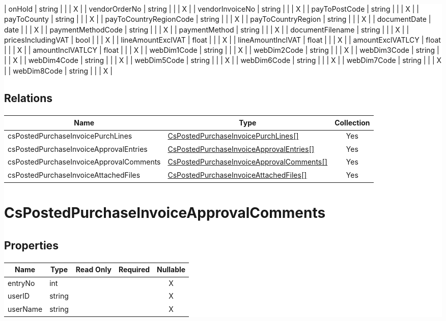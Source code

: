 | onHold | string |   |   | X |
| vendorOrderNo | string |   |   | X |
| vendorInvoiceNo | string |   |   | X |
| payToPostCode | string |   |   | X |
| payToCounty | string |   |   | X |
| payToCountryRegionCode | string |   |   | X |
| payToCountryRegion | string |   |   | X |
| documentDate | date |   |   | X |
| paymentMethodCode | string |   |   | X |
| paymentMethod | string |   |   | X |
| documentFilename | string |   |   | X |
| pricesIncludingVAT | bool |   |   | X |
| lineAmountExclVAT | float |   |   | X |
| lineAmountInclVAT | float |   |   | X |
| amountExclVATLCY | float |   |   | X |
| amountInclVATLCY | float |   |   | X |
| webDim1Code | string |   |   | X |
| webDim2Code | string |   |   | X |
| webDim3Code | string |   |   | X |
| webDim4Code | string |   |   | X |
| webDim5Code | string |   |   | X |
| webDim6Code | string |   |   | X |
| webDim7Code | string |   |   | X |
| webDim8Code | string |   |   | X |

## Relations
| Name | Type | Collection |
| --- | --- | :-: |
| csPostedPurchaseInvoicePurchLines | [CsPostedPurchaseInvoicePurchLines[]](#cspostedpurchaseinvoicepurchlines) | Yes |
| csPostedPurchaseInvoiceApprovalEntries | [CsPostedPurchaseInvoiceApprovalEntries[]](#cspostedpurchaseinvoiceapprovalentries) | Yes |
| csPostedPurchaseInvoiceApprovalComments | [CsPostedPurchaseInvoiceApprovalComments[]](#cspostedpurchaseinvoiceapprovalcomments) | Yes |
| csPostedPurchaseInvoiceAttachedFiles | [CsPostedPurchaseInvoiceAttachedFiles[]](#cspostedpurchaseinvoiceattachedfiles) | Yes |
# CsPostedPurchaseInvoiceApprovalComments
## Properties
| Name | Type | Read Only | Required | Nullable |
| --- | --- | :-: | :-: | :-: |
| entryNo | int |   |   | X |
| userID | string |   |   | X |
| userName | string |   |   | X |